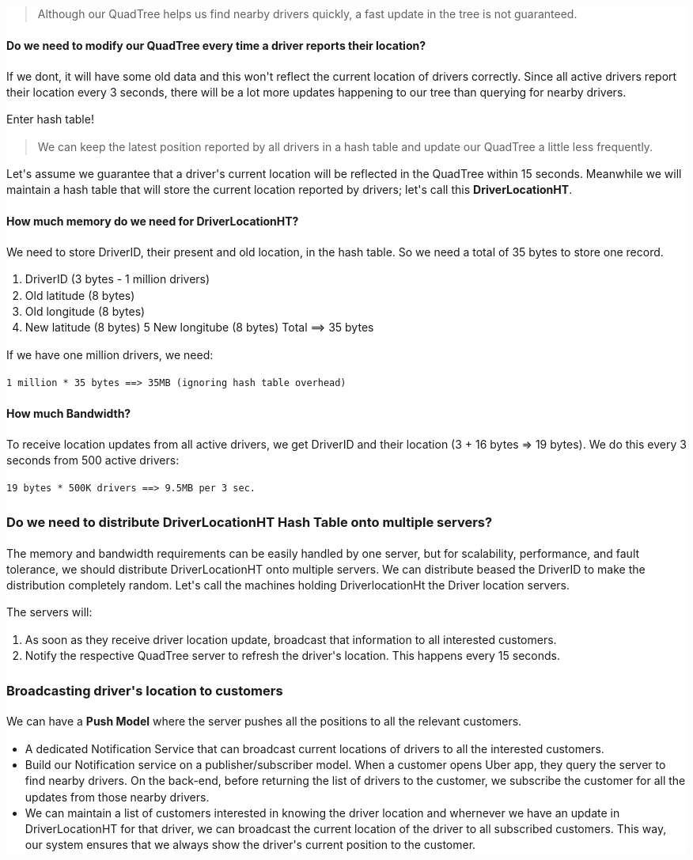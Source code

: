 > Although our QuadTree helps us find nearby drivers quickly, a fast update in the tree is not guaranteed.

#### Do we need to modify our QuadTree every time a driver reports their location? 
If we dont, it will have some old data and this won't reflect the current location of drivers correctly. Since all active drivers report their location every 3 seconds, there will be a lot more updates happening to our tree than querying for nearby drivers.

Enter hash table!

> We can keep the latest position reported by all drivers in a hash table and update our QuadTree a little less frequently. 

Let's assume we guarantee that a driver's current location will be reflected in the QuadTree within 15 seconds. Meanwhile we will maintain a hash table that will store the current location reported by drivers; let's call this **DriverLocationHT**.

#### How much memory do we need for DriverLocationHT? 
We need to store DriverID, their present and old location, in the hash table. So we need a total of 35 bytes to store one record.

1. DriverID (3 bytes - 1 million drivers)
2. Old latitude  (8 bytes)
3. Old longitude (8 bytes)
4. New latitude  (8 bytes)
5 New longitube  (8 bytes) Total ==> 35 bytes

If we have one million drivers, we need:

```
1 million * 35 bytes ==> 35MB (ignoring hash table overhead)
```

#### How much Bandwidth?
To receive location updates from all active drivers, we get DriverID and their location (3 + 16 bytes => 19 bytes). We do this every 3 seconds from 500 active drivers:
```
19 bytes * 500K drivers ==> 9.5MB per 3 sec.
```

### Do we need to distribute DriverLocationHT Hash Table onto multiple servers?
The memory and bandwidth requirements can be easily handled by one server, but for scalability, performance, and fault tolerance, we should distribute DriverLocationHT onto multiple servers. We can distribute beased the DriverID to make the distribution completely random. Let's call the machines holding DriverlocationHt the Driver location servers.

The servers will:
1. As soon as they receive driver location update, broadcast that information to all interested customers.
2. Notify the respective QuadTree server to refresh the driver's location. This happens every 15 seconds.


### Broadcasting driver's location to customers
We can have a **Push Model** where the server pushes all the positions to all the relevant customers. 
- A dedicated Notification Service that can broadcast current locations of drivers to all the interested customers. 
- Build our Notification service on a publisher/subscriber model. When a customer opens Uber app, they query the server to find nearby drivers. On the back-end, before returning the list of drivers to the customer, we subscribe the customer for all the updates from those nearby drivers.
- We can maintain a list of customers interested in knowing the driver location and whernever we have an update in DriverLocationHT for that driver, we can broadcast the current location of the driver to all subscribed customers. This way, our system ensures that we always show the driver's current position to the customer.

